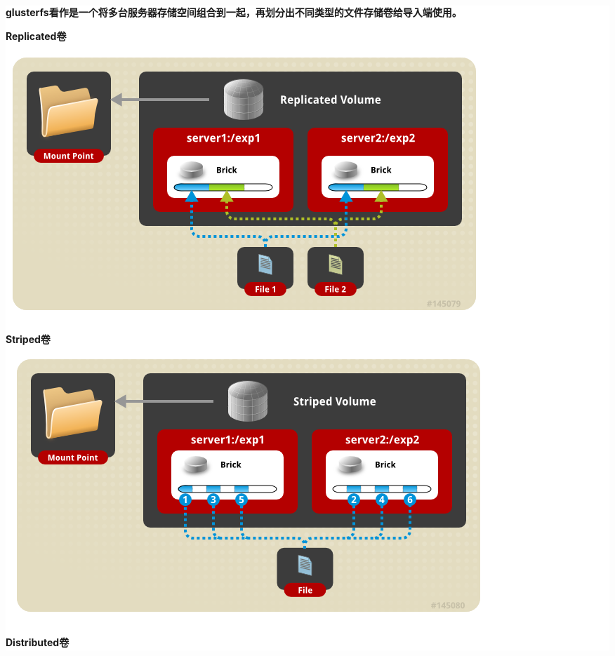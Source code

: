 **glusterfs看作是一个将多台服务器存储空间组合到一起，再划分出不同类型的文件存储卷给导入端使用。**





**Replicated卷**

![1551860537692](glusterfs图片/replica模式.png)

**Striped卷**

![1551860632191](glusterfs图片/stripe模式.png)

**Distributed卷**
